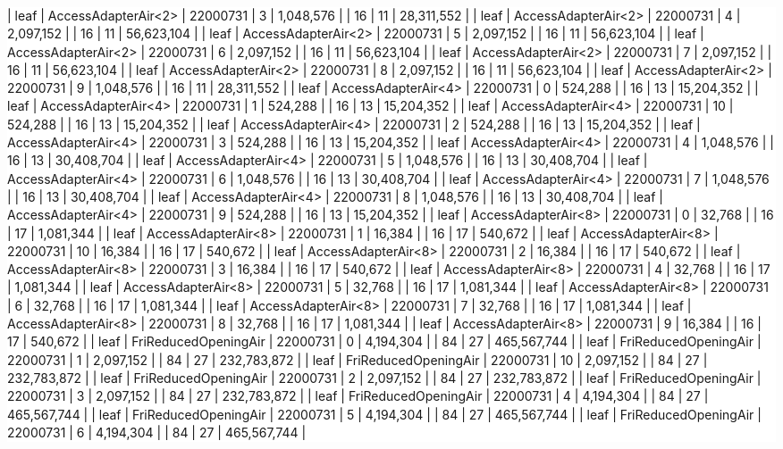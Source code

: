 | leaf | AccessAdapterAir<2> | 22000731 | 3 | 1,048,576 |  | 16 | 11 | 28,311,552 | 
| leaf | AccessAdapterAir<2> | 22000731 | 4 | 2,097,152 |  | 16 | 11 | 56,623,104 | 
| leaf | AccessAdapterAir<2> | 22000731 | 5 | 2,097,152 |  | 16 | 11 | 56,623,104 | 
| leaf | AccessAdapterAir<2> | 22000731 | 6 | 2,097,152 |  | 16 | 11 | 56,623,104 | 
| leaf | AccessAdapterAir<2> | 22000731 | 7 | 2,097,152 |  | 16 | 11 | 56,623,104 | 
| leaf | AccessAdapterAir<2> | 22000731 | 8 | 2,097,152 |  | 16 | 11 | 56,623,104 | 
| leaf | AccessAdapterAir<2> | 22000731 | 9 | 1,048,576 |  | 16 | 11 | 28,311,552 | 
| leaf | AccessAdapterAir<4> | 22000731 | 0 | 524,288 |  | 16 | 13 | 15,204,352 | 
| leaf | AccessAdapterAir<4> | 22000731 | 1 | 524,288 |  | 16 | 13 | 15,204,352 | 
| leaf | AccessAdapterAir<4> | 22000731 | 10 | 524,288 |  | 16 | 13 | 15,204,352 | 
| leaf | AccessAdapterAir<4> | 22000731 | 2 | 524,288 |  | 16 | 13 | 15,204,352 | 
| leaf | AccessAdapterAir<4> | 22000731 | 3 | 524,288 |  | 16 | 13 | 15,204,352 | 
| leaf | AccessAdapterAir<4> | 22000731 | 4 | 1,048,576 |  | 16 | 13 | 30,408,704 | 
| leaf | AccessAdapterAir<4> | 22000731 | 5 | 1,048,576 |  | 16 | 13 | 30,408,704 | 
| leaf | AccessAdapterAir<4> | 22000731 | 6 | 1,048,576 |  | 16 | 13 | 30,408,704 | 
| leaf | AccessAdapterAir<4> | 22000731 | 7 | 1,048,576 |  | 16 | 13 | 30,408,704 | 
| leaf | AccessAdapterAir<4> | 22000731 | 8 | 1,048,576 |  | 16 | 13 | 30,408,704 | 
| leaf | AccessAdapterAir<4> | 22000731 | 9 | 524,288 |  | 16 | 13 | 15,204,352 | 
| leaf | AccessAdapterAir<8> | 22000731 | 0 | 32,768 |  | 16 | 17 | 1,081,344 | 
| leaf | AccessAdapterAir<8> | 22000731 | 1 | 16,384 |  | 16 | 17 | 540,672 | 
| leaf | AccessAdapterAir<8> | 22000731 | 10 | 16,384 |  | 16 | 17 | 540,672 | 
| leaf | AccessAdapterAir<8> | 22000731 | 2 | 16,384 |  | 16 | 17 | 540,672 | 
| leaf | AccessAdapterAir<8> | 22000731 | 3 | 16,384 |  | 16 | 17 | 540,672 | 
| leaf | AccessAdapterAir<8> | 22000731 | 4 | 32,768 |  | 16 | 17 | 1,081,344 | 
| leaf | AccessAdapterAir<8> | 22000731 | 5 | 32,768 |  | 16 | 17 | 1,081,344 | 
| leaf | AccessAdapterAir<8> | 22000731 | 6 | 32,768 |  | 16 | 17 | 1,081,344 | 
| leaf | AccessAdapterAir<8> | 22000731 | 7 | 32,768 |  | 16 | 17 | 1,081,344 | 
| leaf | AccessAdapterAir<8> | 22000731 | 8 | 32,768 |  | 16 | 17 | 1,081,344 | 
| leaf | AccessAdapterAir<8> | 22000731 | 9 | 16,384 |  | 16 | 17 | 540,672 | 
| leaf | FriReducedOpeningAir | 22000731 | 0 | 4,194,304 |  | 84 | 27 | 465,567,744 | 
| leaf | FriReducedOpeningAir | 22000731 | 1 | 2,097,152 |  | 84 | 27 | 232,783,872 | 
| leaf | FriReducedOpeningAir | 22000731 | 10 | 2,097,152 |  | 84 | 27 | 232,783,872 | 
| leaf | FriReducedOpeningAir | 22000731 | 2 | 2,097,152 |  | 84 | 27 | 232,783,872 | 
| leaf | FriReducedOpeningAir | 22000731 | 3 | 2,097,152 |  | 84 | 27 | 232,783,872 | 
| leaf | FriReducedOpeningAir | 22000731 | 4 | 4,194,304 |  | 84 | 27 | 465,567,744 | 
| leaf | FriReducedOpeningAir | 22000731 | 5 | 4,194,304 |  | 84 | 27 | 465,567,744 | 
| leaf | FriReducedOpeningAir | 22000731 | 6 | 4,194,304 |  | 84 | 27 | 465,567,744 | 